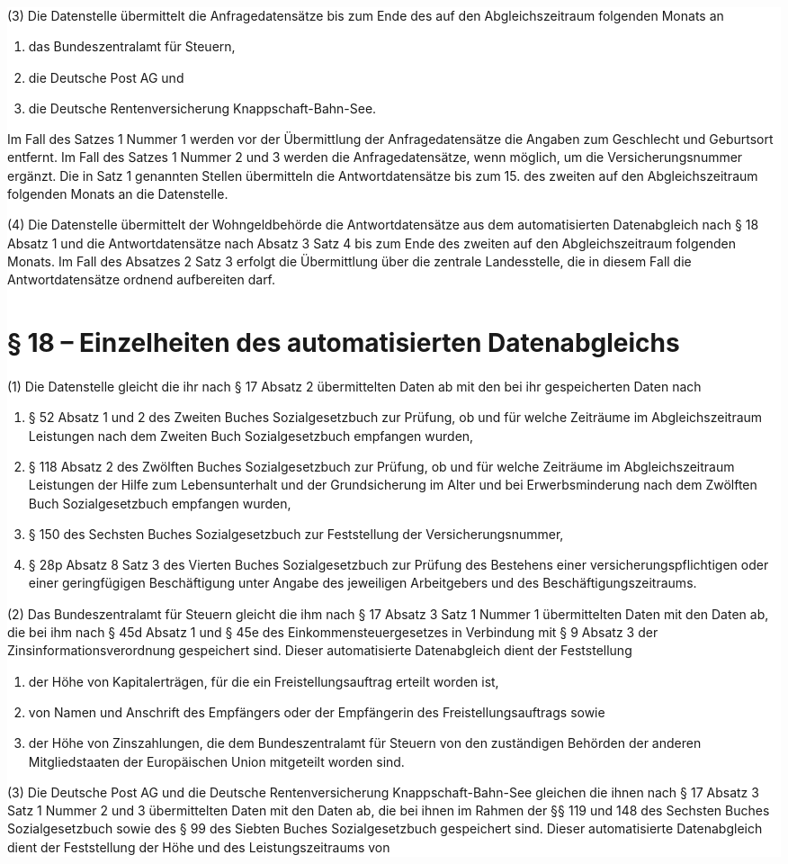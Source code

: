 (3) Die Datenstelle übermittelt die Anfragedatensätze bis zum Ende des auf den Abgleichszeitraum folgenden Monats an

1. das Bundeszentralamt für Steuern,

2. die Deutsche Post AG und

3. die Deutsche Rentenversicherung Knappschaft-Bahn-See.

Im Fall des Satzes 1 Nummer 1 werden vor der Übermittlung der Anfragedatensätze die Angaben zum Geschlecht und Geburtsort entfernt. Im Fall des Satzes 1 Nummer 2 und 3 werden die Anfragedatensätze, wenn möglich, um die Versicherungsnummer ergänzt. Die in Satz 1 genannten Stellen übermitteln die Antwortdatensätze bis zum 15. des zweiten auf den Abgleichszeitraum folgenden Monats an die Datenstelle.

(4) Die Datenstelle übermittelt der Wohngeldbehörde die Antwortdatensätze aus dem automatisierten Datenabgleich nach § 18 Absatz 1 und die Antwortdatensätze nach Absatz 3 Satz 4 bis zum Ende des zweiten auf den Abgleichszeitraum folgenden Monats. Im Fall des Absatzes 2 Satz 3 erfolgt die Übermittlung über die zentrale Landesstelle, die in diesem Fall die Antwortdatensätze ordnend aufbereiten darf.

# § 18 – Einzelheiten des automatisierten Datenabgleichs

(1) Die Datenstelle gleicht die ihr nach § 17 Absatz 2 übermittelten Daten ab mit den bei ihr gespeicherten Daten nach

1. § 52 Absatz 1 und 2 des Zweiten Buches Sozialgesetzbuch zur Prüfung, ob und für welche Zeiträume im Abgleichszeitraum Leistungen nach dem Zweiten Buch Sozialgesetzbuch empfangen wurden,

2. § 118 Absatz 2 des Zwölften Buches Sozialgesetzbuch zur Prüfung, ob und für welche Zeiträume im Abgleichszeitraum Leistungen der Hilfe zum Lebensunterhalt und der Grundsicherung im Alter und bei Erwerbsminderung nach dem Zwölften Buch Sozialgesetzbuch empfangen wurden,

3. § 150 des Sechsten Buches Sozialgesetzbuch zur Feststellung der Versicherungsnummer,

4. § 28p Absatz 8 Satz 3 des Vierten Buches Sozialgesetzbuch zur Prüfung des Bestehens einer versicherungspflichtigen oder einer geringfügigen Beschäftigung unter Angabe des jeweiligen Arbeitgebers und des Beschäftigungszeitraums.

(2) Das Bundeszentralamt für Steuern gleicht die ihm nach § 17 Absatz 3 Satz 1 Nummer 1 übermittelten Daten mit den Daten ab, die bei ihm nach § 45d Absatz 1 und § 45e des Einkommensteuergesetzes in Verbindung mit § 9 Absatz 3 der Zinsinformationsverordnung gespeichert sind. Dieser automatisierte Datenabgleich dient der Feststellung

1. der Höhe von Kapitalerträgen, für die ein Freistellungsauftrag erteilt worden ist,

2. von Namen und Anschrift des Empfängers oder der Empfängerin des Freistellungsauftrags sowie

3. der Höhe von Zinszahlungen, die dem Bundeszentralamt für Steuern von den zuständigen Behörden der anderen Mitgliedstaaten der Europäischen Union mitgeteilt worden sind.

(3) Die Deutsche Post AG und die Deutsche Rentenversicherung Knappschaft-Bahn-See gleichen die ihnen nach § 17 Absatz 3 Satz 1 Nummer 2 und 3 übermittelten Daten mit den Daten ab, die bei ihnen im Rahmen der §§ 119 und 148 des Sechsten Buches Sozialgesetzbuch sowie des § 99 des Siebten Buches Sozialgesetzbuch gespeichert sind. Dieser automatisierte Datenabgleich dient der Feststellung der Höhe und des Leistungszeitraums von
